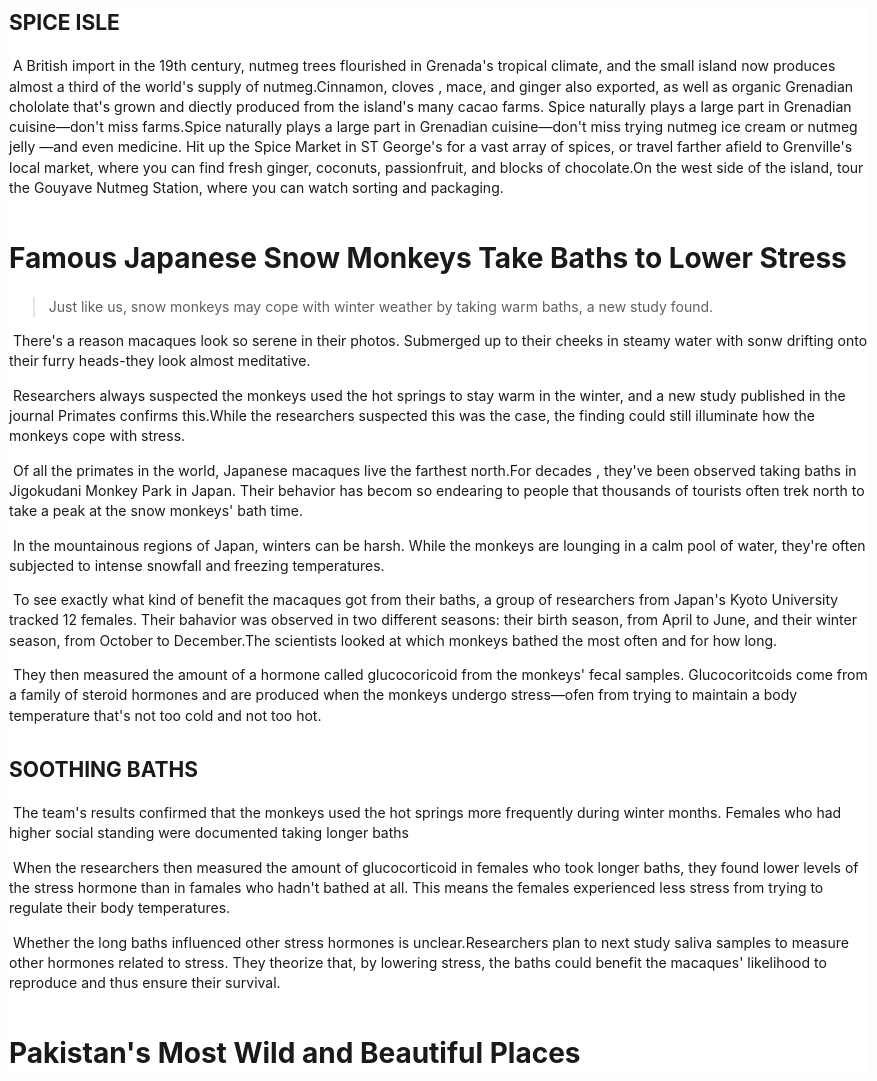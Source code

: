 ## SPICE ISLE

​	A British import in the 19th century, nutmeg trees flourished in Grenada's tropical climate, and the small island now produces almost a third of the world's supply of nutmeg.Cinnamon, cloves , mace, and ginger also exported, as well as organic Grenadian chololate that's grown and diectly produced from the island's many cacao farms. Spice naturally plays a large part in Grenadian cuisine—don't miss farms.Spice naturally plays a large part in Grenadian cuisine—don't miss trying nutmeg ice cream or nutmeg jelly —and even medicine. Hit up the Spice Market in ST George's for a vast array of spices, or travel farther afield to Grenville's local market, where you can find fresh ginger, coconuts, passionfruit, and blocks of chocolate.On the west side of the island, tour the Gouyave Nutmeg Station, where you can watch sorting and packaging.

# Famous Japanese Snow Monkeys Take Baths to Lower Stress

> Just like us, snow monkeys may cope with winter weather by taking warm baths, a new study found.

​	There's a reason macaques look so serene in their photos. Submerged up to their cheeks in steamy water with sonw drifting onto their furry heads-they look almost meditative.

​	Researchers always suspected the monkeys used the hot springs to stay warm in the winter, and a new study published in the journal Primates confirms this.While the researchers suspected this was the case, the finding could still illuminate how the monkeys cope with stress.

​	Of all the primates in the world, Japanese macaques live the farthest north.For decades , they've been observed taking baths in Jigokudani Monkey  Park in Japan. Their behavior has becom so endearing to people that thousands of tourists often trek north to take a peak at the snow monkeys' bath time.

​	In the mountainous regions of Japan, winters can be harsh. While the monkeys are lounging in a calm pool of water, they're often subjected to intense snowfall  and freezing temperatures. 

​	To see exactly what kind of  benefit the macaques got from their baths, a group of researchers from Japan's Kyoto University tracked 12 females. Their bahavior was observed in two different seasons: their birth season, from April to June, and their winter season, from October to December.The scientists looked at which monkeys bathed the most often and for how long.

​	They then measured the amount of a  hormone called glucocoricoid from the monkeys' fecal samples. Glucocoritcoids come from a family of steroid hormones and are produced when the monkeys undergo stress—ofen from trying to maintain a body temperature that's not too cold and not too hot.

## SOOTHING BATHS

​	The team's results confirmed that the monkeys used the hot springs more frequently during winter months. Females who had higher social standing were documented taking longer baths

​	When the researchers then measured the amount of glucocorticoid in females who took longer baths, they found lower levels of the stress hormone than in famales who hadn't bathed at all. This means the females experienced less stress from trying to regulate their body temperatures.

​	Whether the long baths influenced other stress hormones is unclear.Researchers plan to next study saliva samples to measure other hormones related to stress. They theorize that, by lowering stress, the baths could benefit the macaques' likelihood to reproduce and thus ensure their survival.

# Pakistan's Most Wild and Beautiful Places
